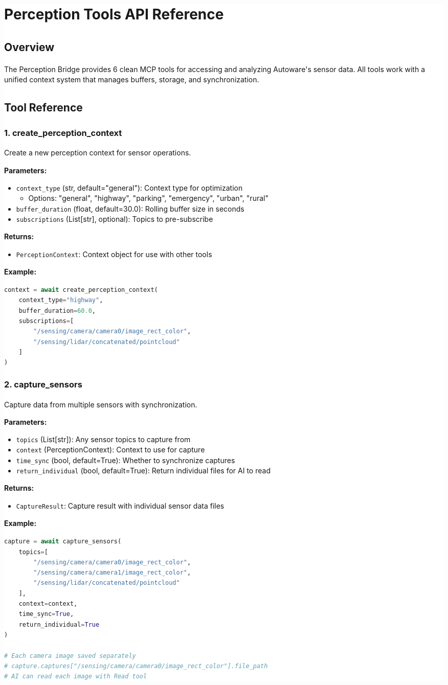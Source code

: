 # Perception Tools API Reference

## Overview

The Perception Bridge provides 6 clean MCP tools for accessing and analyzing Autoware's sensor data. All tools work with a unified context system that manages buffers, storage, and synchronization.

## Tool Reference

### 1. create_perception_context

Create a new perception context for sensor operations.

**Parameters:**
- `context_type` (str, default="general"): Context type for optimization
  - Options: "general", "highway", "parking", "emergency", "urban", "rural"
- `buffer_duration` (float, default=30.0): Rolling buffer size in seconds
- `subscriptions` (List[str], optional): Topics to pre-subscribe

**Returns:**
- `PerceptionContext`: Context object for use with other tools

**Example:**
```python
context = await create_perception_context(
    context_type="highway",
    buffer_duration=60.0,
    subscriptions=[
        "/sensing/camera/camera0/image_rect_color",
        "/sensing/lidar/concatenated/pointcloud"
    ]
)
```

### 2. capture_sensors

Capture data from multiple sensors with synchronization.

**Parameters:**
- `topics` (List[str]): Any sensor topics to capture from
- `context` (PerceptionContext): Context to use for capture
- `time_sync` (bool, default=True): Whether to synchronize captures
- `return_individual` (bool, default=True): Return individual files for AI to read

**Returns:**
- `CaptureResult`: Capture result with individual sensor data files

**Example:**
```python
capture = await capture_sensors(
    topics=[
        "/sensing/camera/camera0/image_rect_color",
        "/sensing/camera/camera1/image_rect_color",
        "/sensing/lidar/concatenated/pointcloud"
    ],
    context=context,
    time_sync=True,
    return_individual=True
)

# Each camera image saved separately
# capture.captures["/sensing/camera/camera0/image_rect_color"].file_path
# AI can read each image with Read tool
```
